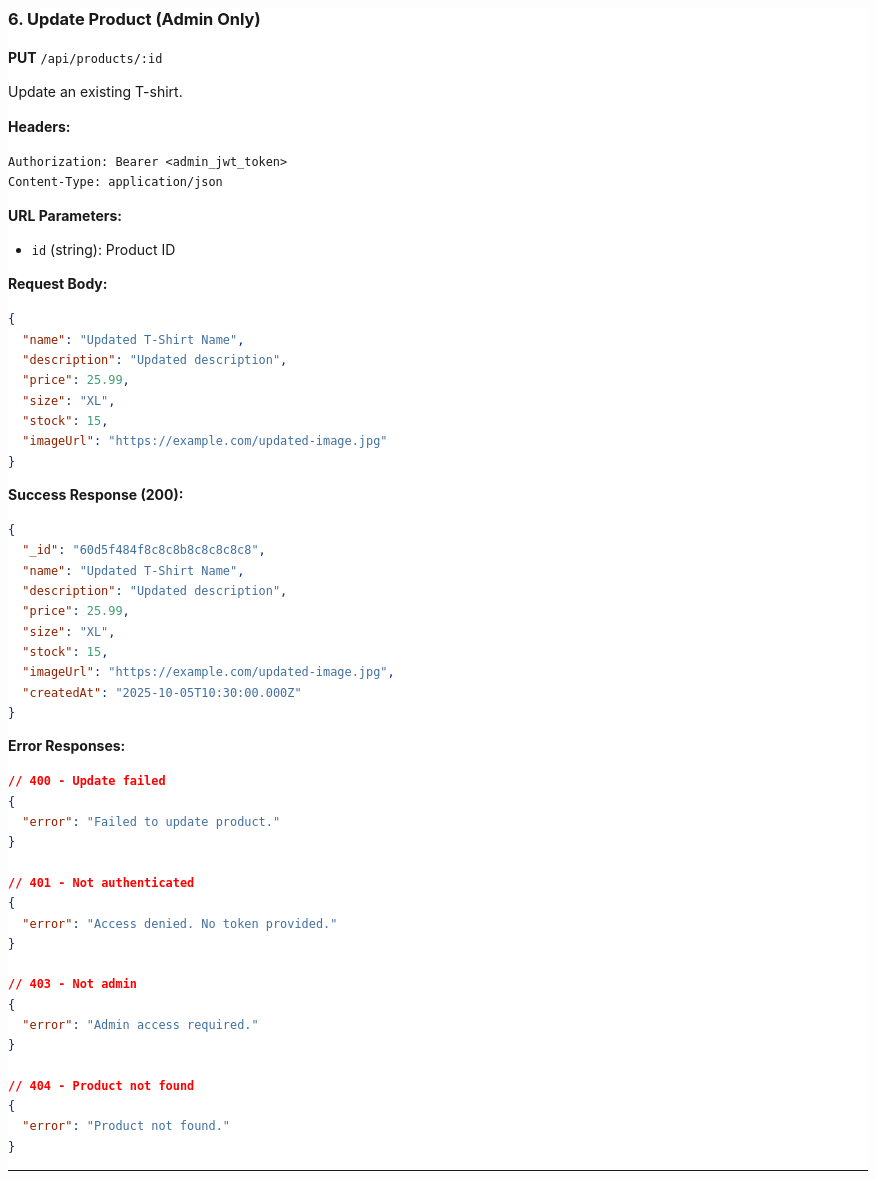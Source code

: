 
### 6. Update Product (Admin Only)

**PUT** `/api/products/:id`

Update an existing T-shirt.

**Headers:**

```
Authorization: Bearer <admin_jwt_token>
Content-Type: application/json
```

**URL Parameters:**

- `id` (string): Product ID

**Request Body:**

```json
{
  "name": "Updated T-Shirt Name",
  "description": "Updated description",
  "price": 25.99,
  "size": "XL",
  "stock": 15,
  "imageUrl": "https://example.com/updated-image.jpg"
}
```

**Success Response (200):**

```json
{
  "_id": "60d5f484f8c8c8b8c8c8c8c8",
  "name": "Updated T-Shirt Name",
  "description": "Updated description",
  "price": 25.99,
  "size": "XL",
  "stock": 15,
  "imageUrl": "https://example.com/updated-image.jpg",
  "createdAt": "2025-10-05T10:30:00.000Z"
}
```

**Error Responses:**

```json
// 400 - Update failed
{
  "error": "Failed to update product."
}

// 401 - Not authenticated
{
  "error": "Access denied. No token provided."
}

// 403 - Not admin
{
  "error": "Admin access required."
}

// 404 - Product not found
{
  "error": "Product not found."
}
```

---